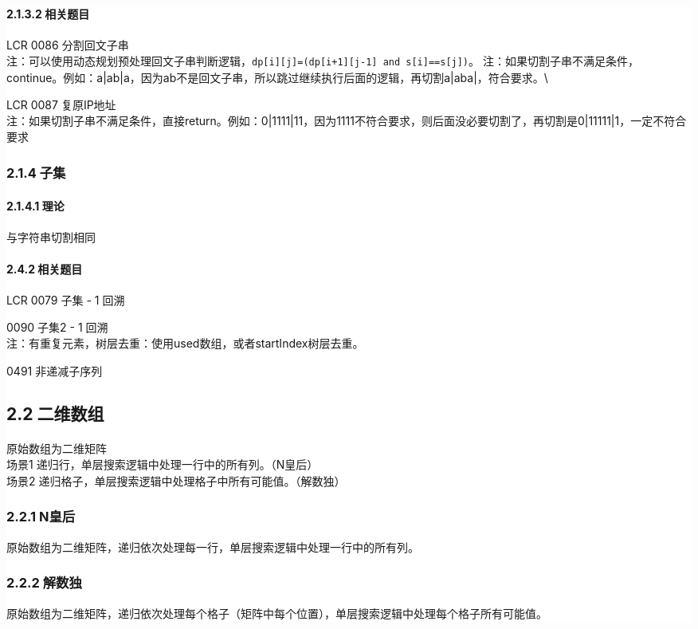 #### 2.1.3.2 相关题目
LCR 0086 分割回文子串\
注：可以使用动态规划预处理回文子串判断逻辑，`dp[i][j]=(dp[i+1][j-1] and s[i]==s[j])`。
注：如果切割子串不满足条件，continue。例如：a|ab|a，因为ab不是回文子串，所以跳过继续执行后面的逻辑，再切割a|aba|，符合要求。\

LCR 0087 复原IP地址\
注：如果切割子串不满足条件，直接return。例如：0|1111|11，因为1111不符合要求，则后面没必要切割了，再切割是0|11111|1，一定不符合要求

### 2.1.4 子集
#### 2.1.4.1 理论
与字符串切割相同
#### 2.4.2 相关题目
LCR 0079 子集 - 1 回溯

0090 子集2 - 1 回溯 \
注：有重复元素，树层去重：使用used数组，或者startIndex树层去重。

0491 非递减子序列  



## 2.2 二维数组
原始数组为二维矩阵  
场景1 递归行，单层搜索逻辑中处理一行中的所有列。（N皇后）  
场景2 递归格子，单层搜索逻辑中处理格子中所有可能值。（解数独）  
### 2.2.1 N皇后
原始数组为二维矩阵，递归依次处理每一行，单层搜索逻辑中处理一行中的所有列。
### 2.2.2 解数独
原始数组为二维矩阵，递归依次处理每个格子（矩阵中每个位置），单层搜索逻辑中处理每个格子所有可能值。  

